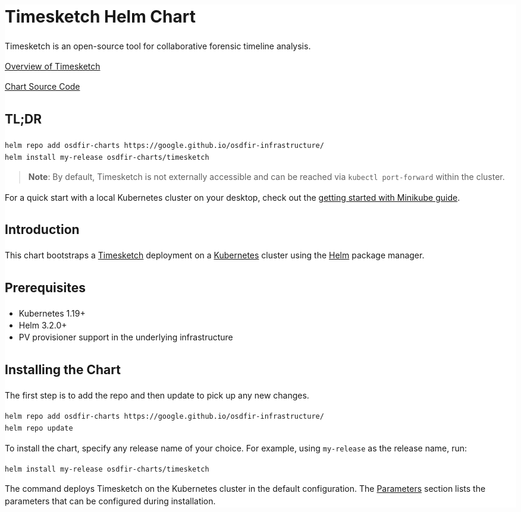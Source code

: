
# Timesketch Helm Chart

Timesketch is an open-source tool for collaborative forensic timeline analysis.

[Overview of Timesketch](http://www.timesketch.org)

[Chart Source Code](https://github.com/google/osdfir-infrastructure)

## TL;DR

```console
helm repo add osdfir-charts https://google.github.io/osdfir-infrastructure/
helm install my-release osdfir-charts/timesketch
```

> **Note**: By default, Timesketch is not externally accessible and can be
reached via `kubectl port-forward` within the cluster.

For a quick start with a local Kubernetes cluster on your desktop, check out the
[getting started with Minikube guide](https://github.com/google/osdfir-infrastructure/blob/main/docs/getting-started.md).

## Introduction

This chart bootstraps a [Timesketch](https://github.com/google/timesketch/blob/master/docker/release/build/Dockerfile-latest)
deployment on a [Kubernetes](https://kubernetes.io) cluster using the [Helm](https://helm.sh) package manager.

## Prerequisites

- Kubernetes 1.19+
- Helm 3.2.0+
- PV provisioner support in the underlying infrastructure

## Installing the Chart

The first step is to add the repo and then update to pick up any new changes.

```console
helm repo add osdfir-charts https://google.github.io/osdfir-infrastructure/
helm repo update
```

To install the chart, specify any release name of your choice. For example,
using `my-release` as the release name, run:

```console
helm install my-release osdfir-charts/timesketch
```

The command deploys Timesketch on the Kubernetes cluster in the default configuration.
The [Parameters](#parameters) section lists the parameters that can be configured
during installation.
